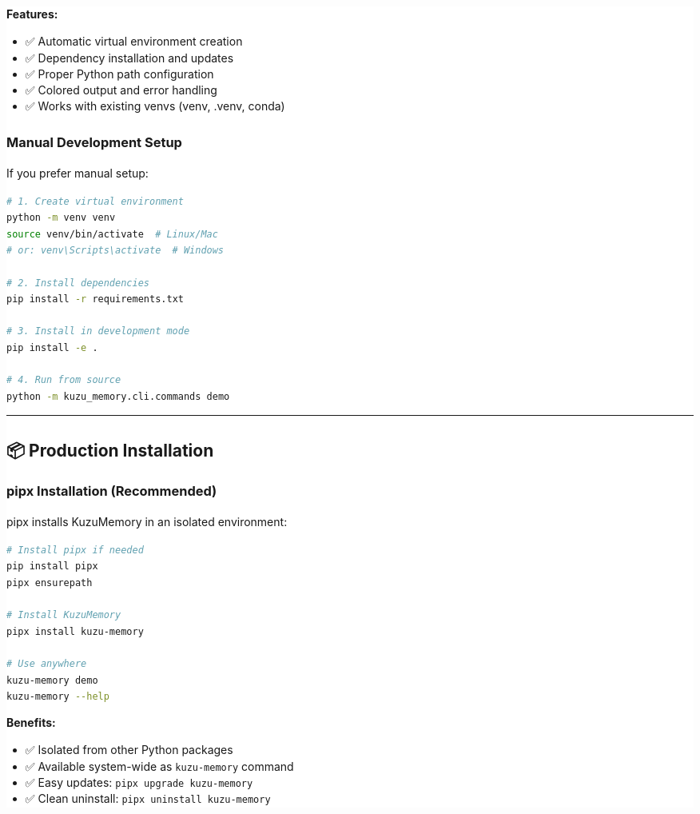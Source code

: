 **Features:**
- ✅ Automatic virtual environment creation
- ✅ Dependency installation and updates
- ✅ Proper Python path configuration
- ✅ Colored output and error handling
- ✅ Works with existing venvs (venv, .venv, conda)

### **Manual Development Setup**

If you prefer manual setup:

```bash
# 1. Create virtual environment
python -m venv venv
source venv/bin/activate  # Linux/Mac
# or: venv\Scripts\activate  # Windows

# 2. Install dependencies
pip install -r requirements.txt

# 3. Install in development mode
pip install -e .

# 4. Run from source
python -m kuzu_memory.cli.commands demo
```

---

## 📦 Production Installation

### **pipx Installation (Recommended)**

pipx installs KuzuMemory in an isolated environment:

```bash
# Install pipx if needed
pip install pipx
pipx ensurepath

# Install KuzuMemory
pipx install kuzu-memory

# Use anywhere
kuzu-memory demo
kuzu-memory --help
```

**Benefits:**
- ✅ Isolated from other Python packages
- ✅ Available system-wide as `kuzu-memory` command
- ✅ Easy updates: `pipx upgrade kuzu-memory`
- ✅ Clean uninstall: `pipx uninstall kuzu-memory`
